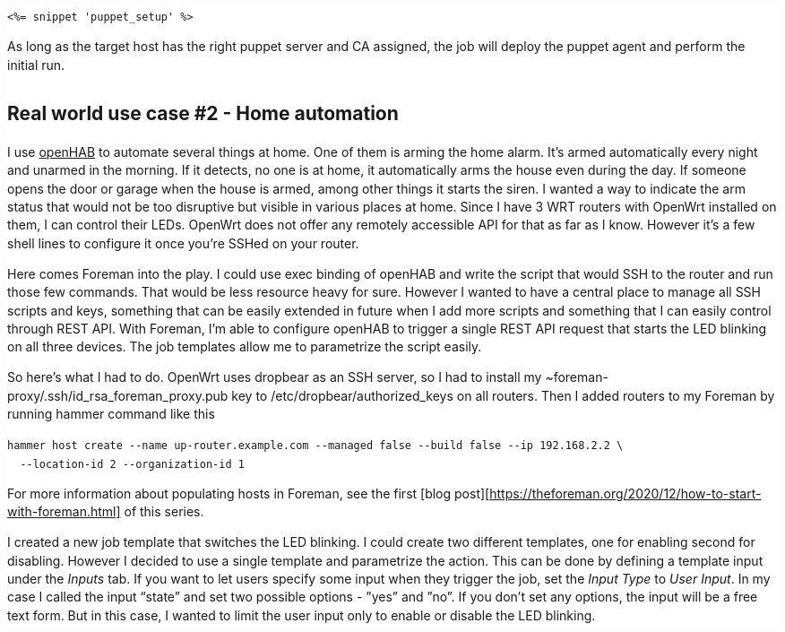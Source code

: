 ```
<%= snippet 'puppet_setup' %>
```

As long as the target host has the right puppet server and CA assigned, the job
will deploy the puppet agent and perform the initial run.

## Real world use case #2 - Home automation

I use [openHAB](https://www.openhab.org/) to automate several things at home. One of them
is arming the home alarm. It’s armed automatically every night and unarmed in the morning.
If it detects, no one is at home, it automatically arms the house even during the day.
If someone opens the door or garage when the house is armed, among other things it starts
the siren. I wanted a way to indicate the arm status that would not be too disruptive but
visible in various places at home. Since I have 3 WRT routers with OpenWrt installed
on them, I can control their LEDs. OpenWrt does not offer any remotely accessible API
for that as far as I know. However it’s a few shell lines to configure it once you’re
SSHed on your router.

Here comes Foreman into the play. I could use exec binding of openHAB and write the
script that would SSH to the router and run those few commands. That would be less
resource heavy for sure. However I wanted to have a central place to manage all SSH
scripts and keys, something that can be easily extended in future when I add more
scripts and something that I can easily control through REST API. With Foreman, I’m
able to configure openHAB to trigger a single REST API request that starts the LED
blinking on all three devices. The job templates allow me to parametrize the script easily.

So here’s what I had to do. OpenWrt uses dropbear as an SSH server, so I had to install
my ~foreman-proxy/.ssh/id_rsa_foreman_proxy.pub key to /etc/dropbear/authorized_keys on
all routers. Then I added routers to my Foreman by running hammer command like this

```
hammer host create --name up-router.example.com --managed false --build false --ip 192.168.2.2 \
  --location-id 2 --organization-id 1
```

For more information about populating hosts in Foreman, see the first [blog post][https://theforeman.org/2020/12/how-to-start-with-foreman.html] of this series.

I created a new job template that switches the LED blinking. I could create two different
templates, one for enabling second for disabling. However I decided to use a single
template and parametrize the action. This can be done by defining a template input
under the *Inputs* tab. If you want to let users specify some input when they trigger
the job, set the *Input Type* to *User Input*. In my case I called the input “state”
and set two possible options - ”yes” and ”no”. If you don’t set any options, the input
will be a free text form. But in this case, I wanted to limit the user input only to
enable or disable the LED blinking.

<p float='left' align='center'>